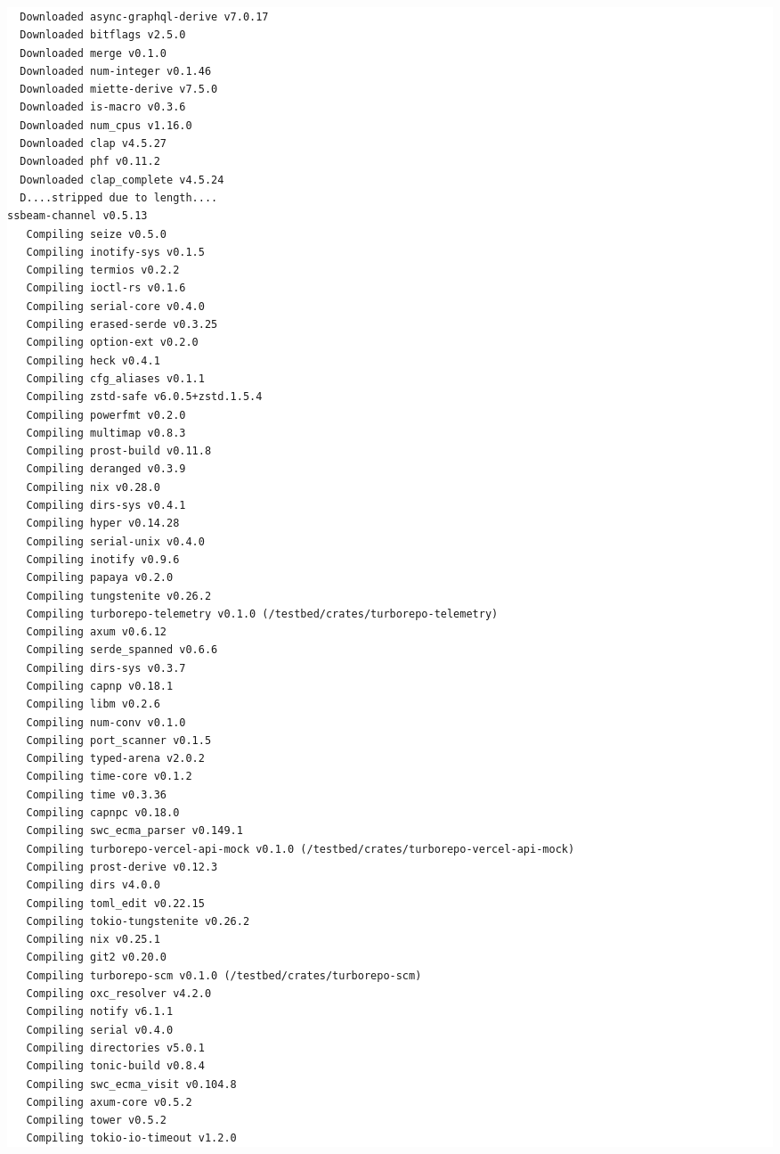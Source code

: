 ```
  Downloaded async-graphql-derive v7.0.17
  Downloaded bitflags v2.5.0
  Downloaded merge v0.1.0
  Downloaded num-integer v0.1.46
  Downloaded miette-derive v7.5.0
  Downloaded is-macro v0.3.6
  Downloaded num_cpus v1.16.0
  Downloaded clap v4.5.27
  Downloaded phf v0.11.2
  Downloaded clap_complete v4.5.24
  D....stripped due to length....
ssbeam-channel v0.5.13
   Compiling seize v0.5.0
   Compiling inotify-sys v0.1.5
   Compiling termios v0.2.2
   Compiling ioctl-rs v0.1.6
   Compiling serial-core v0.4.0
   Compiling erased-serde v0.3.25
   Compiling option-ext v0.2.0
   Compiling heck v0.4.1
   Compiling cfg_aliases v0.1.1
   Compiling zstd-safe v6.0.5+zstd.1.5.4
   Compiling powerfmt v0.2.0
   Compiling multimap v0.8.3
   Compiling prost-build v0.11.8
   Compiling deranged v0.3.9
   Compiling nix v0.28.0
   Compiling dirs-sys v0.4.1
   Compiling hyper v0.14.28
   Compiling serial-unix v0.4.0
   Compiling inotify v0.9.6
   Compiling papaya v0.2.0
   Compiling tungstenite v0.26.2
   Compiling turborepo-telemetry v0.1.0 (/testbed/crates/turborepo-telemetry)
   Compiling axum v0.6.12
   Compiling serde_spanned v0.6.6
   Compiling dirs-sys v0.3.7
   Compiling capnp v0.18.1
   Compiling libm v0.2.6
   Compiling num-conv v0.1.0
   Compiling port_scanner v0.1.5
   Compiling typed-arena v2.0.2
   Compiling time-core v0.1.2
   Compiling time v0.3.36
   Compiling capnpc v0.18.0
   Compiling swc_ecma_parser v0.149.1
   Compiling turborepo-vercel-api-mock v0.1.0 (/testbed/crates/turborepo-vercel-api-mock)
   Compiling prost-derive v0.12.3
   Compiling dirs v4.0.0
   Compiling toml_edit v0.22.15
   Compiling tokio-tungstenite v0.26.2
   Compiling nix v0.25.1
   Compiling git2 v0.20.0
   Compiling turborepo-scm v0.1.0 (/testbed/crates/turborepo-scm)
   Compiling oxc_resolver v4.2.0
   Compiling notify v6.1.1
   Compiling serial v0.4.0
   Compiling directories v5.0.1
   Compiling tonic-build v0.8.4
   Compiling swc_ecma_visit v0.104.8
   Compiling axum-core v0.5.2
   Compiling tower v0.5.2
   Compiling tokio-io-timeout v1.2.0
```